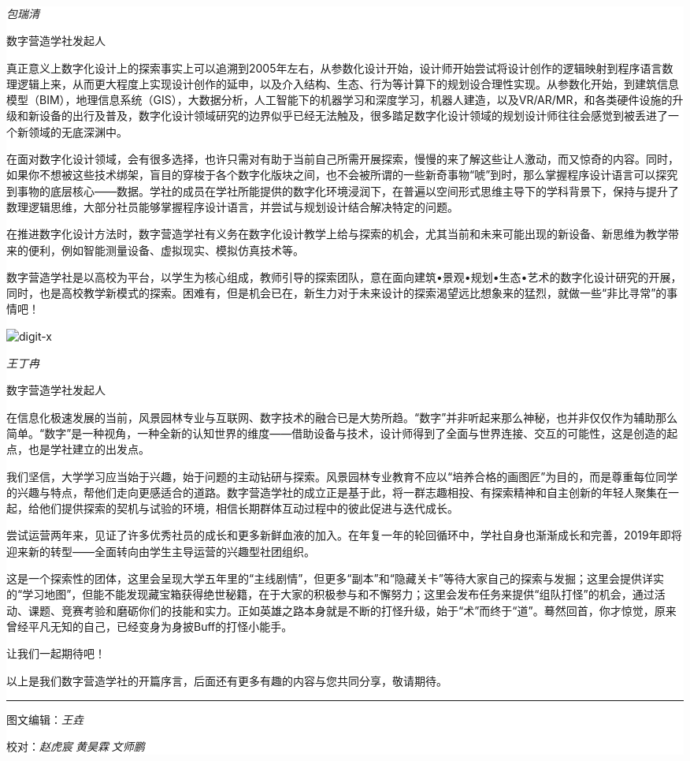 *包瑞清*

数字营造学社发起人

真正意义上数字化设计上的探索事实上可以追溯到2005年左右，从参数化设计开始，设计师开始尝试将设计创作的逻辑映射到程序语言数理逻辑上来，从而更大程度上实现设计创作的延申，以及介入结构、生态、行为等计算下的规划设合理性实现。从参数化开始，到建筑信息模型（BIM），地理信息系统（GIS），大数据分析，人工智能下的机器学习和深度学习，机器人建造，以及VR/AR/MR，和各类硬件设施的升级和新设备的出行及普及，数字化设计领域研究的边界似乎已经无法触及，很多踏足数字化设计领域的规划设计师往往会感觉到被丢进了一个新领域的无底深渊中。

在面对数字化设计领域，会有很多选择，也许只需对有助于当前自己所需开展探索，慢慢的来了解这些让人激动，而又惊奇的内容。同时，如果你不想被这些技术绑架，盲目的穿梭于各个数字化版块之间，也不会被所谓的一些新奇事物“唬”到时，那么掌握程序设计语言可以探究到事物的底层核心——数据。学社的成员在学社所能提供的数字化环境浸润下，在普遍以空间形式思维主导下的学科背景下，保持与提升了数理逻辑思维，大部分社员能够掌握程序设计语言，并尝试与规划设计结合解决特定的问题。

在推进数字化设计方法时，数字营造学社有义务在数字化设计教学上给与探索的机会，尤其当前和未来可能出现的新设备、新思维为教学带来的便利，例如智能测量设备、虚拟现实、模拟仿真技术等。

数字营造学社是以高校为平台，以学生为核心组成，教师引导的探索团队，意在面向建筑•景观•规划•生态•艺术的数字化设计研究的开展，同时，也是高校教学新模式的探索。困难有，但是机会已在，新生力对于未来设计的探索渴望远比想象来的猛烈，就做一些“非比寻常”的事情吧！

<img src="./imgs_/digital_Construction_society_newJourney/20.webp" height="auto" width="200"  title="digit-x" />

*王丁冉*

数字营造学社发起人

在信息化极速发展的当前，风景园林专业与互联网、数字技术的融合已是大势所趋。“数字”并非听起来那么神秘，也并非仅仅作为辅助那么简单。“数字”是一种视角，一种全新的认知世界的维度——借助设备与技术，设计师得到了全面与世界连接、交互的可能性，这是创造的起点，也是学社建立的出发点。

我们坚信，大学学习应当始于兴趣，始于问题的主动钻研与探索。风景园林专业教育不应以“培养合格的画图匠”为目的，而是尊重每位同学的兴趣与特点，帮他们走向更感适合的道路。数字营造学社的成立正是基于此，将一群志趣相投、有探索精神和自主创新的年轻人聚集在一起，给他们提供探索的契机与试验的环境，相信长期群体互动过程中的彼此促进与迭代成长。

尝试运营两年来，见证了许多优秀社员的成长和更多新鲜血液的加入。在年复一年的轮回循环中，学社自身也渐渐成长和完善，2019年即将迎来新的转型——全面转向由学生主导运营的兴趣型社团组织。


这是一个探索性的团体，这里会呈现大学五年里的“主线剧情”，但更多“副本”和“隐藏关卡”等待大家自己的探索与发掘；这里会提供详实的“学习地图”，但能不能发现藏宝箱获得绝世秘籍，在于大家的积极参与和不懈努力；这里会发布任务来提供“组队打怪”的机会，通过活动、课题、竞赛考验和磨砺你们的技能和实力。正如英雄之路本身就是不断的打怪升级，始于“术”而终于“道”。蓦然回首，你才惊觉，原来曾经平凡无知的自己，已经变身为身披Buff的打怪小能手。

让我们一起期待吧！


以上是我们数字营造学社的开篇序言，后面还有更多有趣的内容与您共同分享，敬请期待。


----


图文编辑：*王垚*

校对：*赵虎宸   黄昊霖   文师鹏*








